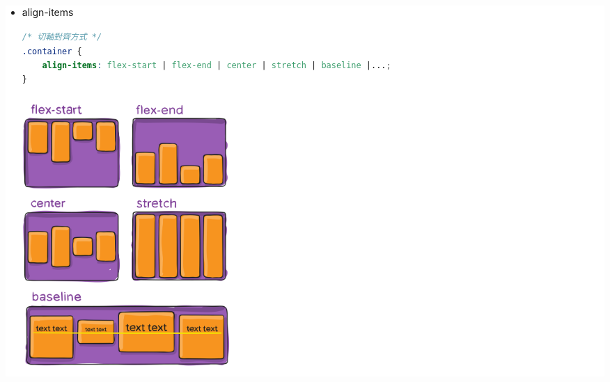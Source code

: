 -   align-items

    ```css
    /* 切軸對齊方式 */
    .container {
        align-items: flex-start | flex-end | center | stretch | baseline |...;
    }
    ```

      <img src="../img/flex_7.svg" width="300"/>
